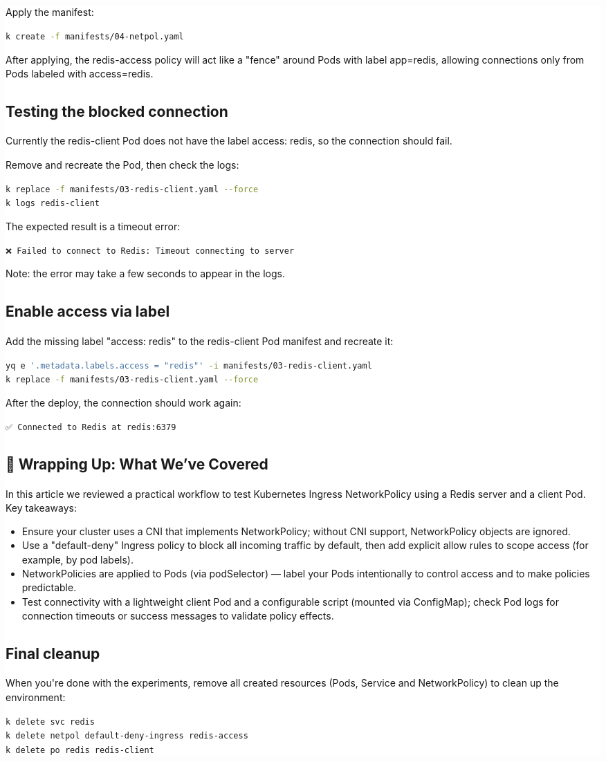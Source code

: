 Apply the manifest:

```bash
k create -f manifests/04-netpol.yaml
```

After applying, the redis-access policy will act like a "fence" around Pods with label app=redis, allowing connections only from Pods labeled with access=redis.

## Testing the blocked connection

Currently the redis-client Pod does not have the label access: redis, so the connection should fail.

Remove and recreate the Pod, then check the logs:

```bash
k replace -f manifests/03-redis-client.yaml --force
k logs redis-client
```

The expected result is a timeout error:

```text
❌ Failed to connect to Redis: Timeout connecting to server
```

Note: the error may take a few seconds to appear in the logs.

## Enable access via label

Add the missing label "access: redis" to the redis-client Pod manifest and recreate it:

```bash
yq e '.metadata.labels.access = "redis"' -i manifests/03-redis-client.yaml
k replace -f manifests/03-redis-client.yaml --force
```

After the deploy, the connection should work again:

```text
✅ Connected to Redis at redis:6379
```

## 🏁 Wrapping Up: What We’ve Covered

In this article we reviewed a practical workflow to test Kubernetes Ingress NetworkPolicy using a Redis server and a client Pod. Key takeaways:

- Ensure your cluster uses a CNI that implements NetworkPolicy; without CNI support, NetworkPolicy objects are ignored.
- Use a "default-deny" Ingress policy to block all incoming traffic by default, then add explicit allow rules to scope access (for example, by pod labels).
- NetworkPolicies are applied to Pods (via podSelector) — label your Pods intentionally to control access and to make policies predictable.
- Test connectivity with a lightweight client Pod and a configurable script (mounted via ConfigMap); check Pod logs for connection timeouts or success messages to validate policy effects.

## Final cleanup

When you're done with the experiments, remove all created resources (Pods, Service and NetworkPolicy) to clean up the environment:

```bash
k delete svc redis
k delete netpol default-deny-ingress redis-access
k delete po redis redis-client
```
